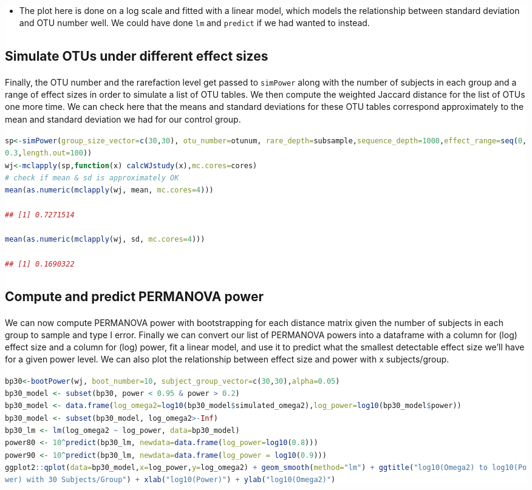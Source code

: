 -   The plot here is done on a log scale and fitted with a linear model,
    which models the relationship between standard deviation and OTU
    number well. We could have done `lm` and `predict` if we had wanted
    to instead.

Simulate OTUs under different effect sizes
------------------------------------------

Finally, the OTU number and the rarefaction level get passed to
`simPower` along with the number of subjects in each group and a range
of effect sizes in order to simulate a list of OTU tables. We then
compute the weighted Jaccard distance for the list of OTUs one more
time. We can check here that the means and standard deviations for these
OTU tables correspond approximately to the mean and standard deviation
we had for our control group.

```r
sp<-simPower(group_size_vector=c(30,30), otu_number=otunum, rare_depth=subsample,sequence_depth=1000,effect_range=seq(0,0.3,length.out=100))
wj<-mclapply(sp,function(x) calcWJstudy(x),mc.cores=cores)
# check if mean & sd is approximately OK
mean(as.numeric(mclapply(wj, mean, mc.cores=4)))

## [1] 0.7271514

mean(as.numeric(mclapply(wj, sd, mc.cores=4)))

## [1] 0.1690322
```

Compute and predict PERMANOVA power
-----------------------------------

We can now compute PERMANOVA power with bootstrapping for each distance
matrix given the number of subjects in each group to sample and type I
error. Finally we can convert our list of PERMANOVA powers into a
dataframe with a column for (log) effect size and a column for (log)
power, fit a linear model, and use it to predict what the smallest
detectable effect size we’ll have for a given power level. We can also
plot the relationship between effect size and power with x
subjects/group.

```r
bp30<-bootPower(wj, boot_number=10, subject_group_vector=c(30,30),alpha=0.05)
bp30_model <- subset(bp30, power < 0.95 & power > 0.2)
bp30_model <- data.frame(log_omega2=log10(bp30_model$simulated_omega2),log_power=log10(bp30_model$power))
bp30_model <- subset(bp30_model, log_omega2>-Inf)
bp30_lm <- lm(log_omega2 ~ log_power, data=bp30_model)
power80 <- 10^predict(bp30_lm, newdata=data.frame(log_power=log10(0.8)))
power90 <- 10^predict(bp30_lm, newdata=data.frame(log_power = log10(0.9)))
ggplot2::qplot(data=bp30_model,x=log_power,y=log_omega2) + geom_smooth(method="lm") + ggtitle("log10(Omega2) to log10(Power) with 30 Subjects/Group") + xlab("log10(Power)") + ylab("log10(Omega2)")
```
